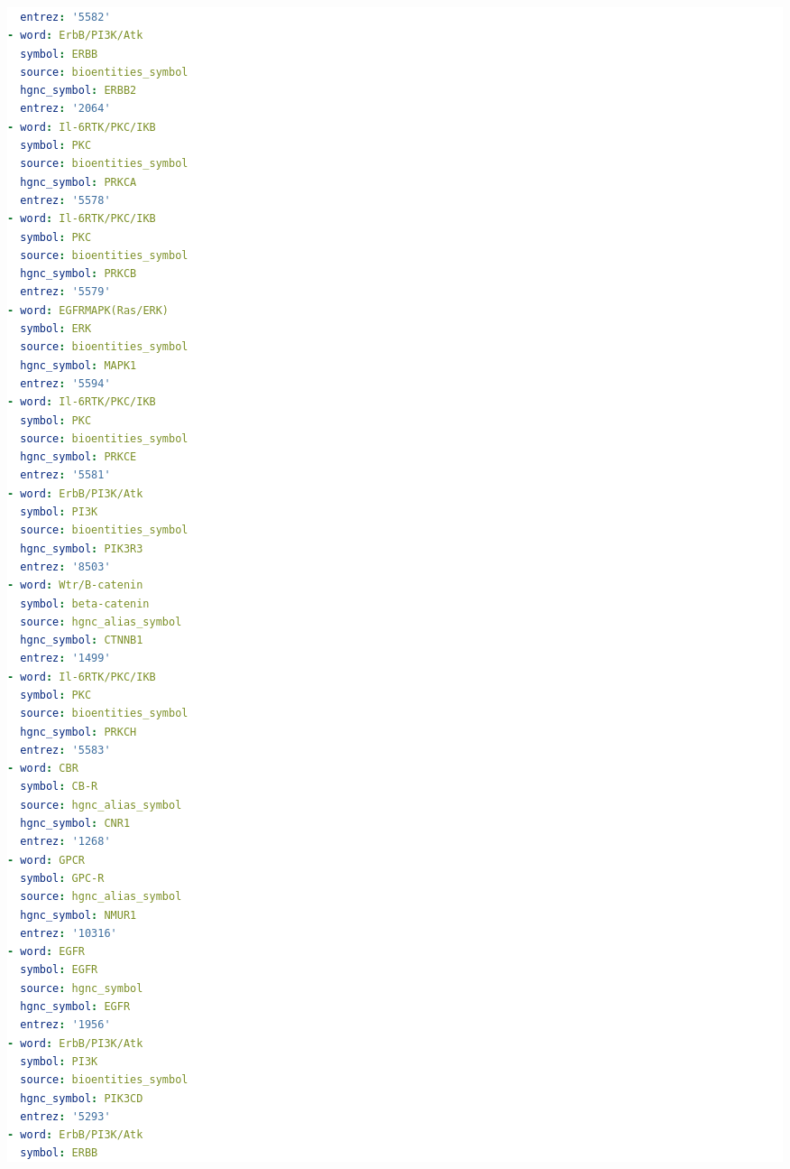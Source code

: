 ```yaml
  entrez: '5582'
- word: ErbB/PI3K/Atk
  symbol: ERBB
  source: bioentities_symbol
  hgnc_symbol: ERBB2
  entrez: '2064'
- word: Il-6RTK/PKC/IKB
  symbol: PKC
  source: bioentities_symbol
  hgnc_symbol: PRKCA
  entrez: '5578'
- word: Il-6RTK/PKC/IKB
  symbol: PKC
  source: bioentities_symbol
  hgnc_symbol: PRKCB
  entrez: '5579'
- word: EGFRMAPK(Ras/ERK)
  symbol: ERK
  source: bioentities_symbol
  hgnc_symbol: MAPK1
  entrez: '5594'
- word: Il-6RTK/PKC/IKB
  symbol: PKC
  source: bioentities_symbol
  hgnc_symbol: PRKCE
  entrez: '5581'
- word: ErbB/PI3K/Atk
  symbol: PI3K
  source: bioentities_symbol
  hgnc_symbol: PIK3R3
  entrez: '8503'
- word: Wtr/B-catenin
  symbol: beta-catenin
  source: hgnc_alias_symbol
  hgnc_symbol: CTNNB1
  entrez: '1499'
- word: Il-6RTK/PKC/IKB
  symbol: PKC
  source: bioentities_symbol
  hgnc_symbol: PRKCH
  entrez: '5583'
- word: CBR
  symbol: CB-R
  source: hgnc_alias_symbol
  hgnc_symbol: CNR1
  entrez: '1268'
- word: GPCR
  symbol: GPC-R
  source: hgnc_alias_symbol
  hgnc_symbol: NMUR1
  entrez: '10316'
- word: EGFR
  symbol: EGFR
  source: hgnc_symbol
  hgnc_symbol: EGFR
  entrez: '1956'
- word: ErbB/PI3K/Atk
  symbol: PI3K
  source: bioentities_symbol
  hgnc_symbol: PIK3CD
  entrez: '5293'
- word: ErbB/PI3K/Atk
  symbol: ERBB
```